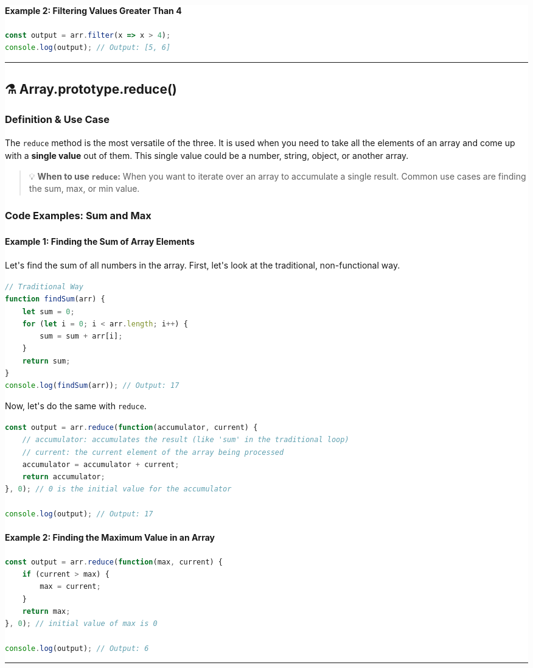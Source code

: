 #### Example 2: Filtering Values Greater Than 4
```js
const output = arr.filter(x => x > 4);
console.log(output); // Output: [5, 6]
```
---

## ⚗️ Array.prototype.reduce()

### Definition & Use Case
The `reduce` method is the most versatile of the three. It is used when you need to take all the elements of an array and come up with a **single value** out of them. This single value could be a number, string, object, or another array.

> 💡 **When to use `reduce`:** When you want to iterate over an array to accumulate a single result. Common use cases are finding the sum, max, or min value.

### Code Examples: Sum and Max

#### Example 1: Finding the Sum of Array Elements
Let's find the sum of all numbers in the array. First, let's look at the traditional, non-functional way.
```js
// Traditional Way
function findSum(arr) {
    let sum = 0;
    for (let i = 0; i < arr.length; i++) {
        sum = sum + arr[i];
    }
    return sum;
}
console.log(findSum(arr)); // Output: 17
```

Now, let's do the same with `reduce`.
```js
const output = arr.reduce(function(accumulator, current) {
    // accumulator: accumulates the result (like 'sum' in the traditional loop)
    // current: the current element of the array being processed
    accumulator = accumulator + current;
    return accumulator;
}, 0); // 0 is the initial value for the accumulator

console.log(output); // Output: 17
```

#### Example 2: Finding the Maximum Value in an Array
```js
const output = arr.reduce(function(max, current) {
    if (current > max) {
        max = current;
    }
    return max;
}, 0); // initial value of max is 0

console.log(output); // Output: 6
```
---
